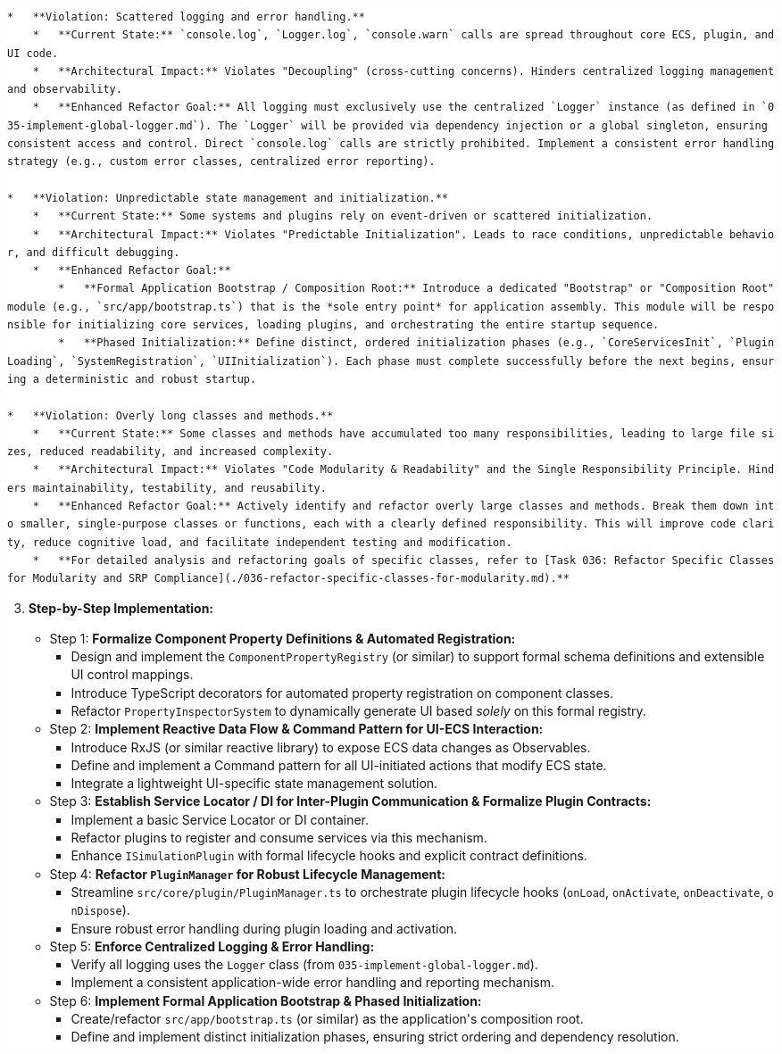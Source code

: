     *   **Violation: Scattered logging and error handling.**
        *   **Current State:** `console.log`, `Logger.log`, `console.warn` calls are spread throughout core ECS, plugin, and UI code.
        *   **Architectural Impact:** Violates "Decoupling" (cross-cutting concerns). Hinders centralized logging management and observability.
        *   **Enhanced Refactor Goal:** All logging must exclusively use the centralized `Logger` instance (as defined in `035-implement-global-logger.md`). The `Logger` will be provided via dependency injection or a global singleton, ensuring consistent access and control. Direct `console.log` calls are strictly prohibited. Implement a consistent error handling strategy (e.g., custom error classes, centralized error reporting).

    *   **Violation: Unpredictable state management and initialization.**
        *   **Current State:** Some systems and plugins rely on event-driven or scattered initialization.
        *   **Architectural Impact:** Violates "Predictable Initialization". Leads to race conditions, unpredictable behavior, and difficult debugging.
        *   **Enhanced Refactor Goal:**
            *   **Formal Application Bootstrap / Composition Root:** Introduce a dedicated "Bootstrap" or "Composition Root" module (e.g., `src/app/bootstrap.ts`) that is the *sole entry point* for application assembly. This module will be responsible for initializing core services, loading plugins, and orchestrating the entire startup sequence.
            *   **Phased Initialization:** Define distinct, ordered initialization phases (e.g., `CoreServicesInit`, `PluginLoading`, `SystemRegistration`, `UIInitialization`). Each phase must complete successfully before the next begins, ensuring a deterministic and robust startup.

    *   **Violation: Overly long classes and methods.**
        *   **Current State:** Some classes and methods have accumulated too many responsibilities, leading to large file sizes, reduced readability, and increased complexity.
        *   **Architectural Impact:** Violates "Code Modularity & Readability" and the Single Responsibility Principle. Hinders maintainability, testability, and reusability.
        *   **Enhanced Refactor Goal:** Actively identify and refactor overly large classes and methods. Break them down into smaller, single-purpose classes or functions, each with a clearly defined responsibility. This will improve code clarity, reduce cognitive load, and facilitate independent testing and modification.
        *   **For detailed analysis and refactoring goals of specific classes, refer to [Task 036: Refactor Specific Classes for Modularity and SRP Compliance](./036-refactor-specific-classes-for-modularity.md).**

3.  **Step-by-Step Implementation:**

    *   Step 1: **Formalize Component Property Definitions & Automated Registration:**
        *   Design and implement the `ComponentPropertyRegistry` (or similar) to support formal schema definitions and extensible UI control mappings.
        *   Introduce TypeScript decorators for automated property registration on component classes.
        *   Refactor `PropertyInspectorSystem` to dynamically generate UI based *solely* on this formal registry.
    *   Step 2: **Implement Reactive Data Flow & Command Pattern for UI-ECS Interaction:**
        *   Introduce RxJS (or similar reactive library) to expose ECS data changes as Observables.
        *   Define and implement a Command pattern for all UI-initiated actions that modify ECS state.
        *   Integrate a lightweight UI-specific state management solution.
    *   Step 3: **Establish Service Locator / DI for Inter-Plugin Communication & Formalize Plugin Contracts:**
        *   Implement a basic Service Locator or DI container.
        *   Refactor plugins to register and consume services via this mechanism.
        *   Enhance `ISimulationPlugin` with formal lifecycle hooks and explicit contract definitions.
    *   Step 4: **Refactor `PluginManager` for Robust Lifecycle Management:**
        *   Streamline `src/core/plugin/PluginManager.ts` to orchestrate plugin lifecycle hooks (`onLoad`, `onActivate`, `onDeactivate`, `onDispose`).
        *   Ensure robust error handling during plugin loading and activation.
    *   Step 5: **Enforce Centralized Logging & Error Handling:**
        *   Verify all logging uses the `Logger` class (from `035-implement-global-logger.md`).
        *   Implement a consistent application-wide error handling and reporting mechanism.
    *   Step 6: **Implement Formal Application Bootstrap & Phased Initialization:**
        *   Create/refactor `src/app/bootstrap.ts` (or similar) as the application's composition root.
        *   Define and implement distinct initialization phases, ensuring strict ordering and dependency resolution.
